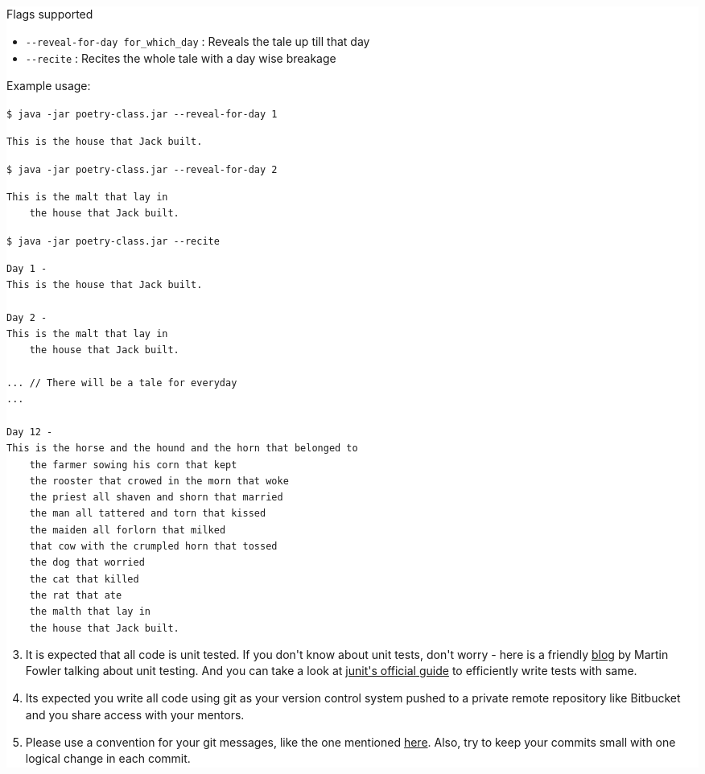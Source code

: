 Flags supported 
- `--reveal-for-day for_which_day` : Reveals the tale up till that day
- `--recite` : Recites the whole tale with a day wise breakage

Example usage: 

`$ java -jar poetry-class.jar --reveal-for-day 1`
```
This is the house that Jack built.
```

`$ java -jar poetry-class.jar --reveal-for-day 2`
```
This is the malt that lay in
    the house that Jack built.
```

`$ java -jar poetry-class.jar --recite`
```
Day 1 - 
This is the house that Jack built.

Day 2 - 
This is the malt that lay in
    the house that Jack built.

... // There will be a tale for everyday
...

Day 12 - 
This is the horse and the hound and the horn that belonged to
    the farmer sowing his corn that kept
    the rooster that crowed in the morn that woke
    the priest all shaven and shorn that married
    the man all tattered and torn that kissed
    the maiden all forlorn that milked 
    that cow with the crumpled horn that tossed
    the dog that worried 
    the cat that killed
    the rat that ate
    the malth that lay in 
    the house that Jack built.

```

3. It is expected that all code is unit tested. If you don't know about unit tests, don't worry - here is a friendly [blog](https://martinfowler.com/bliki/UnitTest.html) by Martin Fowler talking about unit testing. And you can take a look at  [junit's official guide](https://junit.org/junit5/docs/current/user-guide/) to efficiently write tests with same.

3. Its expected you write all code using git as your version control system pushed to a private remote repository like Bitbucket and you share access with your mentors.

4. Please use a convention for your git messages, like the one mentioned [here](https://chris.beams.io/posts/git-commit/). Also, try to keep your commits small with one logical change in each commit.

